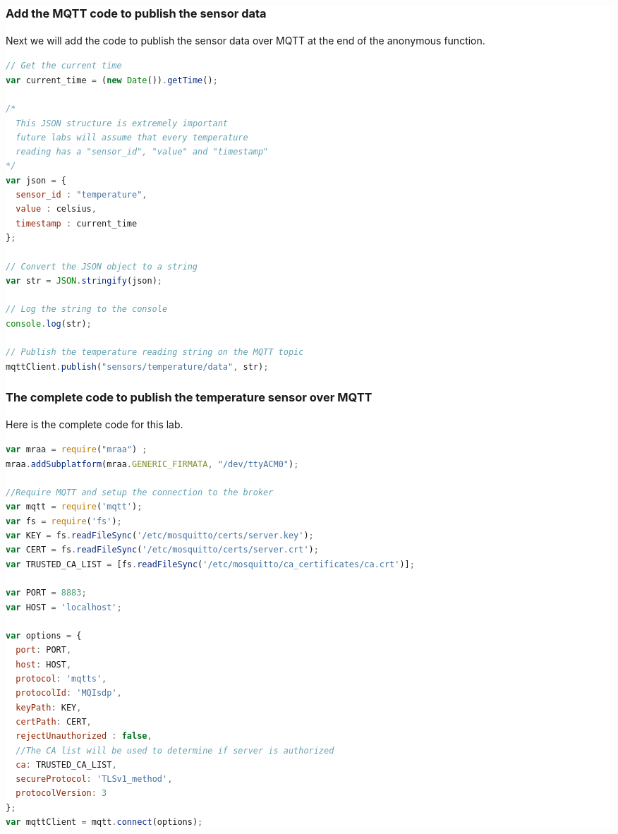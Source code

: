 ### Add the MQTT code to publish the sensor data

Next we will add the code to publish the sensor data over MQTT at the end of the anonymous function.


```js
// Get the current time
var current_time = (new Date()).getTime();

/*
  This JSON structure is extremely important
  future labs will assume that every temperature
  reading has a "sensor_id", "value" and "timestamp"
*/
var json = {
  sensor_id : "temperature",
  value : celsius,
  timestamp : current_time
};

// Convert the JSON object to a string
var str = JSON.stringify(json);

// Log the string to the console
console.log(str);

// Publish the temperature reading string on the MQTT topic
mqttClient.publish("sensors/temperature/data", str);
```

### The complete code to publish the temperature sensor over MQTT

Here is the complete code for this lab.


```js
var mraa = require("mraa") ;
mraa.addSubplatform(mraa.GENERIC_FIRMATA, "/dev/ttyACM0");

//Require MQTT and setup the connection to the broker
var mqtt = require('mqtt');
var fs = require('fs');
var KEY = fs.readFileSync('/etc/mosquitto/certs/server.key');
var CERT = fs.readFileSync('/etc/mosquitto/certs/server.crt');
var TRUSTED_CA_LIST = [fs.readFileSync('/etc/mosquitto/ca_certificates/ca.crt')];

var PORT = 8883;
var HOST = 'localhost';

var options = {
  port: PORT,
  host: HOST,
  protocol: 'mqtts',
  protocolId: 'MQIsdp',
  keyPath: KEY,
  certPath: CERT,
  rejectUnauthorized : false,
  //The CA list will be used to determine if server is authorized
  ca: TRUSTED_CA_LIST,
  secureProtocol: 'TLSv1_method',
  protocolVersion: 3
};
var mqttClient = mqtt.connect(options);

```